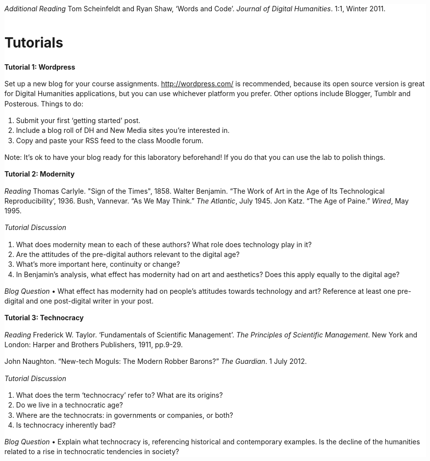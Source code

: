 *Additional Reading*
Tom Scheinfeldt and Ryan Shaw, ‘Words and Code’.  *Journal of Digital Humanities*. 1:1, Winter 2011.

# Tutorials
**Tutorial 1: Wordpress**   
 
Set up a new blog for your course assignments. http://wordpress.com/ is recommended, because its open source version is great for Digital Humanities applications, but you can use whichever platform you prefer. Other options include Blogger, Tumblr and Posterous. Things to do:

1.	Submit your first ‘getting started’ post.
2.	Include a blog roll of DH and New Media sites you’re interested in.
3.	Copy and paste your RSS feed to the class Moodle forum.

Note: It’s ok to have your blog ready for this laboratory beforehand! If you do that you can use the lab to polish things.

**Tutorial 2: Modernity**    


*Reading*
Thomas Carlyle. "Sign of the Times", 1858.
Walter Benjamin. “The Work of Art in the Age of Its Technological Reproducibility’, 1936.
Bush, Vannevar. “As We May Think.” *The Atlantic*, July 1945.
Jon Katz. “The Age of Paine.” *Wired*, May 1995.

*Tutorial Discussion* 
1.	What does modernity mean to each of these authors? What role does technology play in it?
2.	Are the attitudes of the pre-digital authors relevant to the digital age?
3.	What’s more important here, continuity or change?
4.	In Benjamin’s analysis, what effect has modernity had on art and aesthetics? Does this apply equally to the digital age?

*Blog Question*
•	What effect has modernity had on people’s attitudes towards technology and art? Reference at least one pre-digital and one post-digital writer in your post.

**Tutorial 3: Technocracy**   
 

*Reading*
Frederick W. Taylor. ‘Fundamentals of Scientific Management’. *The Principles of Scientific Management*. New York and London: Harper and Brothers Publishers, 1911, pp.9-29. 

John Naughton. “New-tech Moguls: The Modern Robber Barons?” *The Guardian*. 1 July 2012. 

*Tutorial Discussion*
1.	What does the term ‘technocracy’ refer to? What are its origins? 
2.	Do we live in a technocratic age?
3.	Where are the technocrats: in governments or companies, or both?
4.	Is technocracy inherently bad?

*Blog Question*
•	Explain what technocracy is, referencing historical and contemporary examples. Is the decline of the humanities related to a rise in technocratic tendencies in society?
